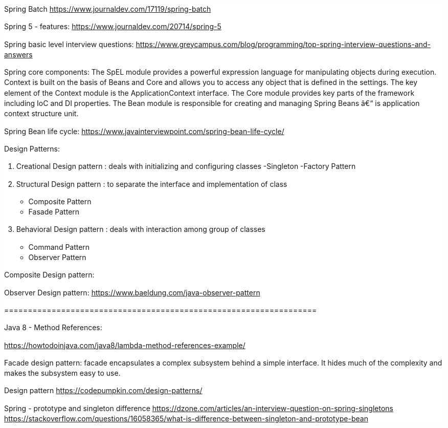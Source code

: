 
Spring Batch
https://www.journaldev.com/17119/spring-batch

Spring 5 - features:
https://www.journaldev.com/20714/spring-5

Spring basic level interview questions:
https://www.greycampus.com/blog/programming/top-spring-interview-questions-and-answers

Spring core components:
The SpEL module provides a powerful expression language for manipulating objects during execution.
Context is built on the basis of Beans and Core and allows you to access any object that is defined in the settings. The key element of the Context module is the ApplicationContext interface.
The Core module provides key parts of the framework including IoC and DI properties.
The Bean module is responsible for creating and managing Spring Beans â€“ is application context structure unit.

Spring Bean life cycle:
https://www.javainterviewpoint.com/spring-bean-life-cycle/



Design Patterns:

1. Creational Design pattern : deals with initializing and configuring classes
	-Singleton
	-Factory Pattern
2. Structural Design pattern : to separate the interface and implementation of class
    - Composite Pattern
	- Fasade Pattern
	
3. Behavioral Design pattern : deals with interaction among group of classes
     - Command Pattern
	 - Observer Pattern

Composite Design pattern:

Observer Design pattern:
https://www.baeldung.com/java-observer-pattern

==================================================================

Java 8 - Method References:

https://howtodoinjava.com/java8/lambda-method-references-example/





Facade design pattern:
 facade encapsulates a complex subsystem behind a simple interface.
 It hides much of the complexity and makes the subsystem easy to use.
 
 Design pattern
 https://codepumpkin.com/design-patterns/
 

Spring - prototype and singleton difference
https://dzone.com/articles/an-interview-question-on-spring-singletons
https://stackoverflow.com/questions/16058365/what-is-difference-between-singleton-and-prototype-bean
